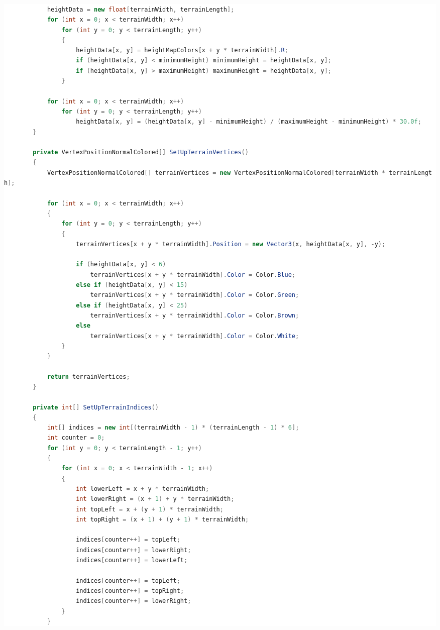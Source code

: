 ```csharp
            heightData = new float[terrainWidth, terrainLength];
            for (int x = 0; x < terrainWidth; x++)
                for (int y = 0; y < terrainLength; y++)
                {
                    heightData[x, y] = heightMapColors[x + y * terrainWidth].R;
                    if (heightData[x, y] < minimumHeight) minimumHeight = heightData[x, y];
                    if (heightData[x, y] > maximumHeight) maximumHeight = heightData[x, y];
                }

            for (int x = 0; x < terrainWidth; x++)
                for (int y = 0; y < terrainLength; y++)
                    heightData[x, y] = (heightData[x, y] - minimumHeight) / (maximumHeight - minimumHeight) * 30.0f;
        }

        private VertexPositionNormalColored[] SetUpTerrainVertices()
        {
            VertexPositionNormalColored[] terrainVertices = new VertexPositionNormalColored[terrainWidth * terrainLength];

            for (int x = 0; x < terrainWidth; x++)
            {
                for (int y = 0; y < terrainLength; y++)
                {
                    terrainVertices[x + y * terrainWidth].Position = new Vector3(x, heightData[x, y], -y);

                    if (heightData[x, y] < 6)
                        terrainVertices[x + y * terrainWidth].Color = Color.Blue;
                    else if (heightData[x, y] < 15)
                        terrainVertices[x + y * terrainWidth].Color = Color.Green;
                    else if (heightData[x, y] < 25)
                        terrainVertices[x + y * terrainWidth].Color = Color.Brown;
                    else
                        terrainVertices[x + y * terrainWidth].Color = Color.White;
                }
            }

            return terrainVertices;
        }

        private int[] SetUpTerrainIndices()
        {
            int[] indices = new int[(terrainWidth - 1) * (terrainLength - 1) * 6];
            int counter = 0;
            for (int y = 0; y < terrainLength - 1; y++)
            {
                for (int x = 0; x < terrainWidth - 1; x++)
                {
                    int lowerLeft = x + y * terrainWidth;
                    int lowerRight = (x + 1) + y * terrainWidth;
                    int topLeft = x + (y + 1) * terrainWidth;
                    int topRight = (x + 1) + (y + 1) * terrainWidth;

                    indices[counter++] = topLeft;
                    indices[counter++] = lowerRight;
                    indices[counter++] = lowerLeft;

                    indices[counter++] = topLeft;
                    indices[counter++] = topRight;
                    indices[counter++] = lowerRight;
                }
            }
```